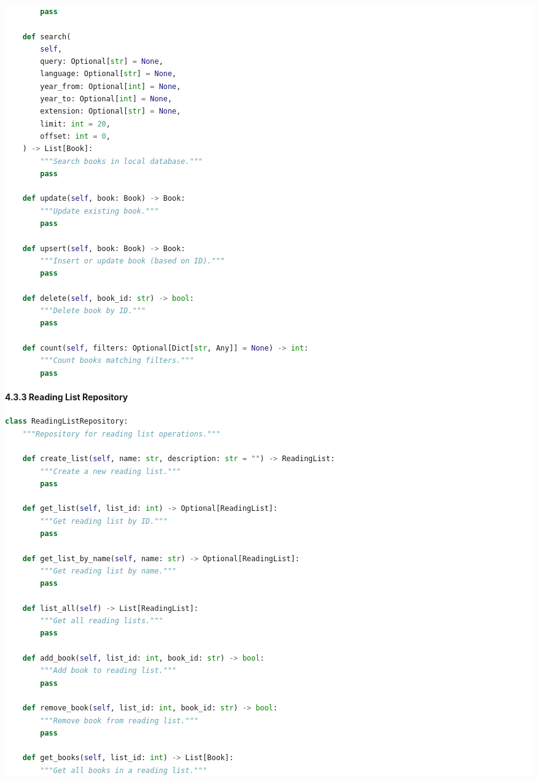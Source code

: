 ```python
        pass

    def search(
        self,
        query: Optional[str] = None,
        language: Optional[str] = None,
        year_from: Optional[int] = None,
        year_to: Optional[int] = None,
        extension: Optional[str] = None,
        limit: int = 20,
        offset: int = 0,
    ) -> List[Book]:
        """Search books in local database."""
        pass

    def update(self, book: Book) -> Book:
        """Update existing book."""
        pass

    def upsert(self, book: Book) -> Book:
        """Insert or update book (based on ID)."""
        pass

    def delete(self, book_id: str) -> bool:
        """Delete book by ID."""
        pass

    def count(self, filters: Optional[Dict[str, Any]] = None) -> int:
        """Count books matching filters."""
        pass
```

#### 4.3.3 Reading List Repository

```python
class ReadingListRepository:
    """Repository for reading list operations."""

    def create_list(self, name: str, description: str = "") -> ReadingList:
        """Create a new reading list."""
        pass

    def get_list(self, list_id: int) -> Optional[ReadingList]:
        """Get reading list by ID."""
        pass

    def get_list_by_name(self, name: str) -> Optional[ReadingList]:
        """Get reading list by name."""
        pass

    def list_all(self) -> List[ReadingList]:
        """Get all reading lists."""
        pass

    def add_book(self, list_id: int, book_id: str) -> bool:
        """Add book to reading list."""
        pass

    def remove_book(self, list_id: int, book_id: str) -> bool:
        """Remove book from reading list."""
        pass

    def get_books(self, list_id: int) -> List[Book]:
        """Get all books in a reading list."""
```